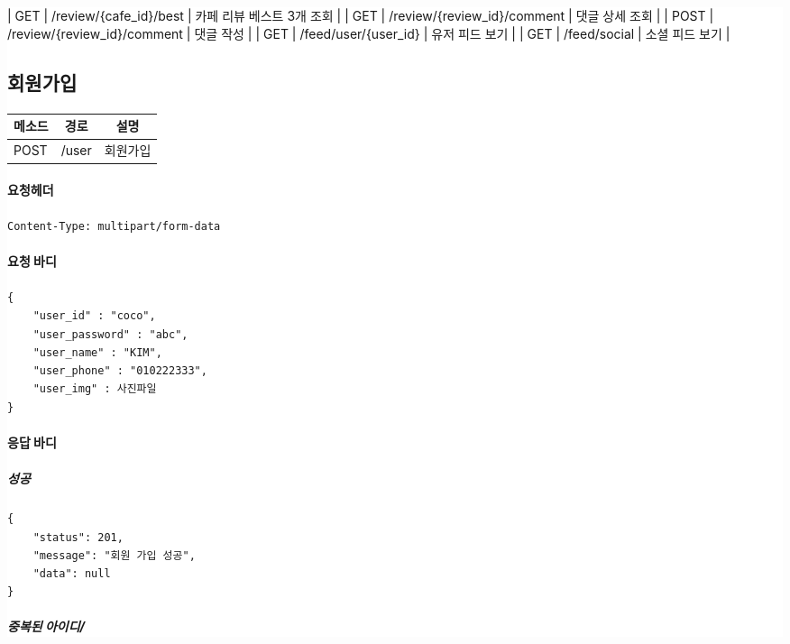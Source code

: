 | GET    | /review/{cafe_id}/best                                       | 카페 리뷰 베스트 3개 조회                      |
| GET    | /review/{review_id}/comment                                  | 댓글 상세 조회                                 |
| POST   | /review/{review_id}/comment                                  | 댓글 작성                                      |
| GET    | /feed/user/{user_id}                                         | 유저 피드 보기                                 |
| GET    | /feed/social                                                 | 소셜 피드 보기                                 |












## 회원가입

| 메소드 | 경로  | 설명     |
| ------ | ----- | -------- |
| POST   | /user | 회원가입 |

#### 요청헤더

```
Content-Type: multipart/form-data
```

#### 요청 바디

```
{
    "user_id" : "coco",
    "user_password" : "abc",
    "user_name" : "KIM",
    "user_phone" : "010222333",
    "user_img" : 사진파일
}
```

#### 응답 바디

##### 성공

```
{
    "status": 201,
    "message": "회원 가입 성공",
    "data": null
}
```

##### 중복된 아이디/
